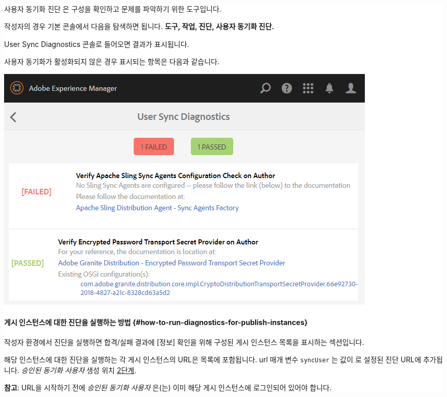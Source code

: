 사용자 동기화 진단 은 구성을 확인하고 문제를 파악하기 위한 도구입니다.

작성자의 경우 기본 콘솔에서 다음을 탐색하면 됩니다. **도구, 작업, 진단, 사용자 동기화 진단.**

User Sync Diagnostics 콘솔로 들어오면 결과가 표시됩니다.

사용자 동기화가 활성화되지 않은 경우 표시되는 항목은 다음과 같습니다.

![사용자 동기화 진단을 사용할 수 없다는 경고](assets/chlimage_1-28.png)

#### 게시 인스턴스에 대한 진단을 실행하는 방법 {#how-to-run-diagnostics-for-publish-instances}

작성자 환경에서 진단을 실행하면 합격/실패 결과에 [정보] 확인을 위해 구성된 게시 인스턴스 목록을 표시하는 섹션입니다.

해당 인스턴스에 대한 진단을 실행하는 각 게시 인스턴스의 URL은 목록에 포함됩니다. url 매개 변수 `syncUser` 는 값이 로 설정된 진단 URL에 추가됩니다. *승인된 동기화 사용자* 생성 위치 [2단계](#createauthuser).

**참고**: URL을 시작하기 전에 *승인된 동기화 사용자* 은(는) 이미 해당 게시 인스턴스에 로그인되어 있어야 합니다.
